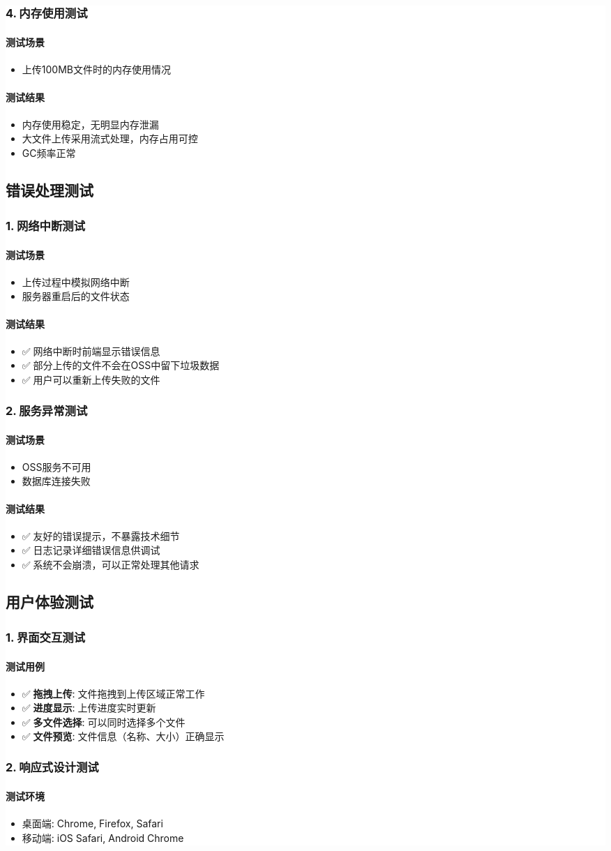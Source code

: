 ### 4. 内存使用测试

#### 测试场景
- 上传100MB文件时的内存使用情况

#### 测试结果
- 内存使用稳定，无明显内存泄漏
- 大文件上传采用流式处理，内存占用可控
- GC频率正常

## 错误处理测试

### 1. 网络中断测试

#### 测试场景
- 上传过程中模拟网络中断
- 服务器重启后的文件状态

#### 测试结果
- ✅ 网络中断时前端显示错误信息
- ✅ 部分上传的文件不会在OSS中留下垃圾数据
- ✅ 用户可以重新上传失败的文件

### 2. 服务异常测试

#### 测试场景
- OSS服务不可用
- 数据库连接失败

#### 测试结果
- ✅ 友好的错误提示，不暴露技术细节
- ✅ 日志记录详细错误信息供调试
- ✅ 系统不会崩溃，可以正常处理其他请求

## 用户体验测试

### 1. 界面交互测试

#### 测试用例
- ✅ **拖拽上传**: 文件拖拽到上传区域正常工作
- ✅ **进度显示**: 上传进度实时更新
- ✅ **多文件选择**: 可以同时选择多个文件
- ✅ **文件预览**: 文件信息（名称、大小）正确显示

### 2. 响应式设计测试

#### 测试环境
- 桌面端: Chrome, Firefox, Safari
- 移动端: iOS Safari, Android Chrome
